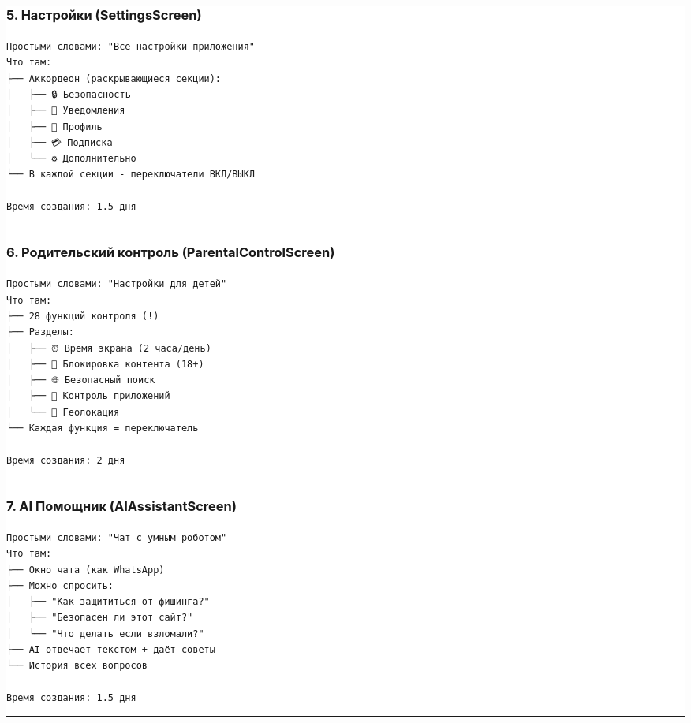 
### **5. Настройки (SettingsScreen)**
```
Простыми словами: "Все настройки приложения"
Что там:
├── Аккордеон (раскрывающиеся секции):
│   ├── 🔒 Безопасность
│   ├── 🔔 Уведомления
│   ├── 👤 Профиль
│   ├── 💳 Подписка
│   └── ⚙️ Дополнительно
└── В каждой секции - переключатели ВКЛ/ВЫКЛ

Время создания: 1.5 дня
```

---

### **6. Родительский контроль (ParentalControlScreen)**
```
Простыми словами: "Настройки для детей"
Что там:
├── 28 функций контроля (!)
├── Разделы:
│   ├── ⏰ Время экрана (2 часа/день)
│   ├── 🚫 Блокировка контента (18+)
│   ├── 🌐 Безопасный поиск
│   ├── 📱 Контроль приложений
│   └── 📍 Геолокация
└── Каждая функция = переключатель

Время создания: 2 дня
```

---

### **7. AI Помощник (AIAssistantScreen)**
```
Простыми словами: "Чат с умным роботом"
Что там:
├── Окно чата (как WhatsApp)
├── Можно спросить:
│   ├── "Как защититься от фишинга?"
│   ├── "Безопасен ли этот сайт?"
│   └── "Что делать если взломали?"
├── AI отвечает текстом + даёт советы
└── История всех вопросов

Время создания: 1.5 дня
```

---
